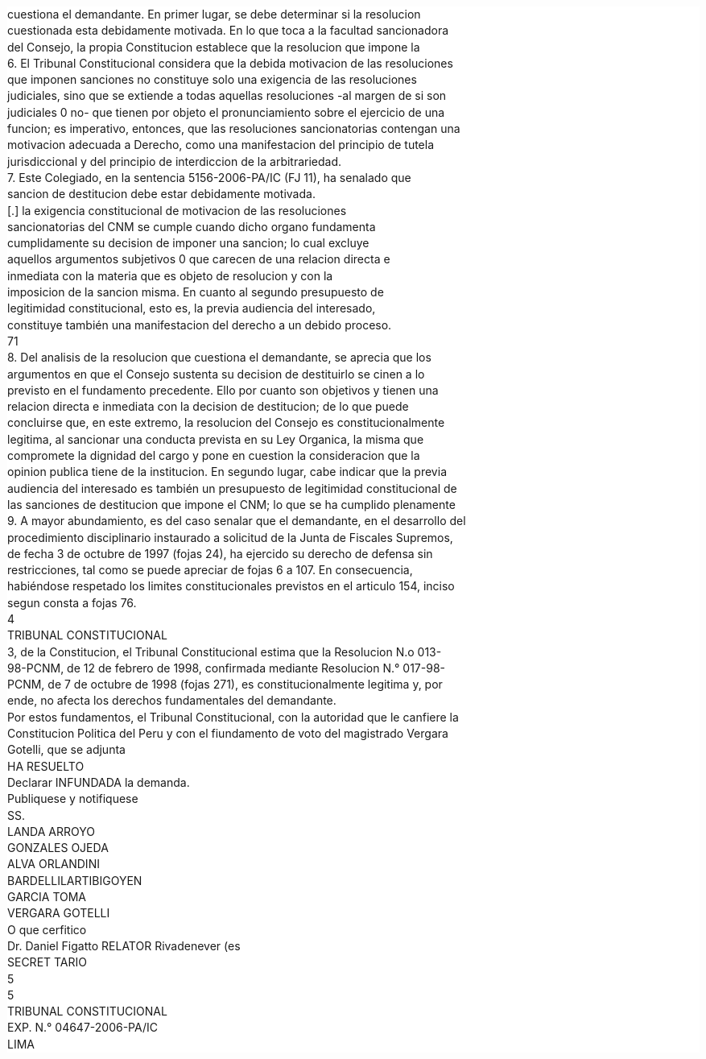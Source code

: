 cuestiona el demandante. En primer lugar, se debe determinar si la resolucion  
cuestionada esta debidamente motivada. En lo que toca a la facultad sancionadora  
del Consejo, la propia Constitucion establece que la resolucion que impone la  
6. El Tribunal Constitucional considera que la debida motivacion de las resoluciones  
que imponen sanciones no constituye solo una exigencia de las resoluciones  
judiciales, sino que se extiende a todas aquellas resoluciones -al margen de si son  
judiciales 0 no- que tienen por objeto el pronunciamiento sobre el ejercicio de una  
funcion; es imperativo, entonces, que las resoluciones sancionatorias contengan una  
motivacion adecuada a Derecho, como una manifestacion del principio de tutela  
jurisdiccional y del principio de interdiccion de la arbitrariedad.  
7. Este Colegiado, en la sentencia 5156-2006-PA/IC (FJ 11), ha senalado que  
sancion de destitucion debe estar debidamente motivada.  
[.] la exigencia constitucional de motivacion de las resoluciones  
sancionatorias del CNM se cumple cuando dicho organo fundamenta  
cumplidamente su decision de imponer una sancion; lo cual excluye  
aquellos argumentos subjetivos 0 que carecen de una relacion directa e  
inmediata con la materia que es objeto de resolucion y con la  
imposicion de la sancion misma. En cuanto al segundo presupuesto de  
legitimidad constitucional, esto es, la previa audiencia del interesado,  
constituye también una manifestacion del derecho a un debido proceso.  
71  
8. Del analisis de la resolucion que cuestiona el demandante, se aprecia que los  
argumentos en que el Consejo sustenta su decision de destituirlo se cinen a lo  
previsto en el fundamento precedente. Ello por cuanto son objetivos y tienen una  
relacion directa e inmediata con la decision de destitucion; de lo que puede  
concluirse que, en este extremo, la resolucion del Consejo es constitucionalmente  
legitima, al sancionar una conducta prevista en su Ley Organica, la misma que  
compromete la dignidad del cargo y pone en cuestion la consideracion que la  
opinion publica tiene de la institucion. En segundo lugar, cabe indicar que la previa  
audiencia del interesado es también un presupuesto de legitimidad constitucional de  
las sanciones de destitucion que impone el CNM; lo que se ha cumplido plenamente  
9. A mayor abundamiento, es del caso senalar que el demandante, en el desarrollo del  
procedimiento disciplinario instaurado a solicitud de la Junta de Fiscales Supremos,  
de fecha 3 de octubre de 1997 (fojas 24), ha ejercido su derecho de defensa sin  
restricciones, tal como se puede apreciar de fojas 6 a 107. En consecuencia,  
habiéndose respetado los limites constitucionales previstos en el articulo 154, inciso  
segun consta a fojas 76.  
4  
TRIBUNAL CONSTITUCIONAL  
3, de la Constitucion, el Tribunal Constitucional estima que la Resolucion N.o 013-  
98-PCNM, de 12 de febrero de 1998, confirmada mediante Resolucion N.° 017-98-  
PCNM, de 7 de octubre de 1998 (fojas 271), es constitucionalmente legitima y, por  
ende, no afecta los derechos fundamentales del demandante.  
Por estos fundamentos, el Tribunal Constitucional, con la autoridad que le canfiere la  
Constitucion Politica del Peru y con el fiundamento de voto del magistrado Vergara  
Gotelli, que se adjunta  
HA RESUELTO  
Declarar INFUNDADA la demanda.  
Publiquese y notifiquese  
SS.  
LANDA ARROYO  
GONZALES OJEDA  
ALVA ORLANDINI  
BARDELLILARTIBIGOYEN  
GARCIA TOMA  
VERGARA GOTELLI  
O que cerfitico  
Dr. Daniel Figatto RELATOR Rivadenever (es  
SECRET TARIO  
5  
5  
TRIBUNAL CONSTITUCIONAL  
EXP. N.° 04647-2006-PA/IC  
LIMA  